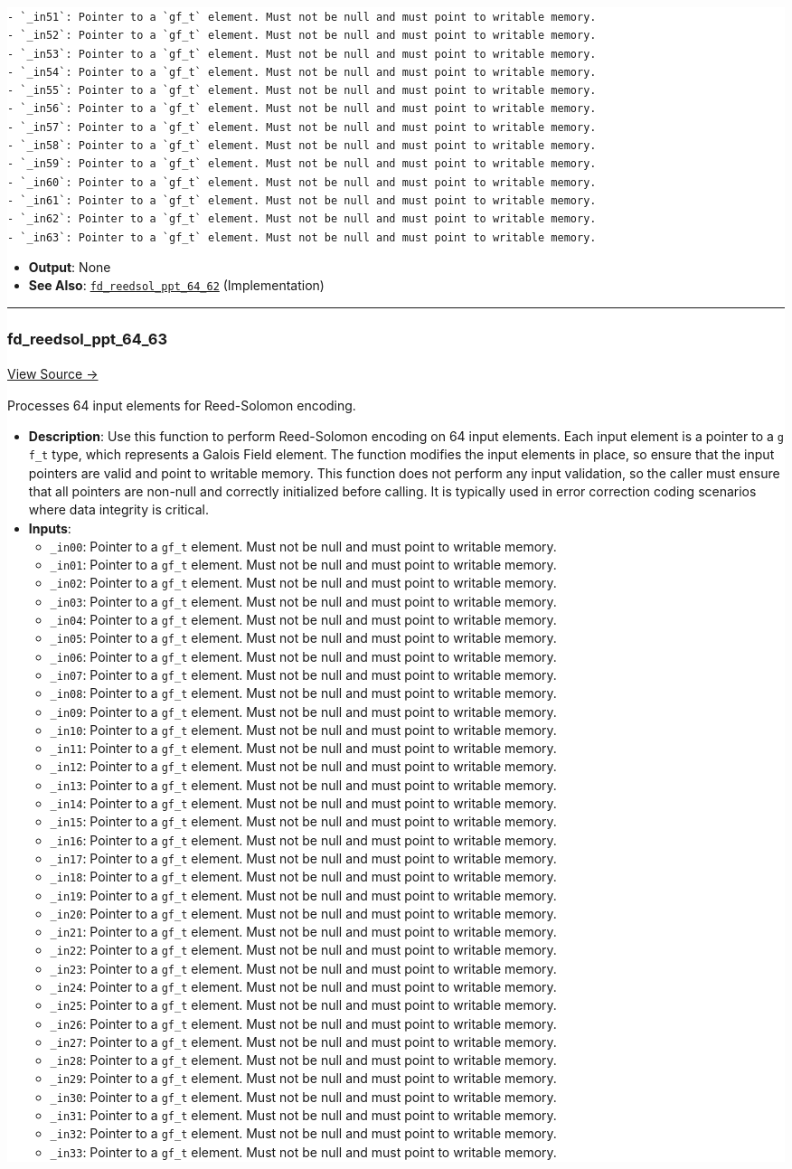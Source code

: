     - `_in51`: Pointer to a `gf_t` element. Must not be null and must point to writable memory.
    - `_in52`: Pointer to a `gf_t` element. Must not be null and must point to writable memory.
    - `_in53`: Pointer to a `gf_t` element. Must not be null and must point to writable memory.
    - `_in54`: Pointer to a `gf_t` element. Must not be null and must point to writable memory.
    - `_in55`: Pointer to a `gf_t` element. Must not be null and must point to writable memory.
    - `_in56`: Pointer to a `gf_t` element. Must not be null and must point to writable memory.
    - `_in57`: Pointer to a `gf_t` element. Must not be null and must point to writable memory.
    - `_in58`: Pointer to a `gf_t` element. Must not be null and must point to writable memory.
    - `_in59`: Pointer to a `gf_t` element. Must not be null and must point to writable memory.
    - `_in60`: Pointer to a `gf_t` element. Must not be null and must point to writable memory.
    - `_in61`: Pointer to a `gf_t` element. Must not be null and must point to writable memory.
    - `_in62`: Pointer to a `gf_t` element. Must not be null and must point to writable memory.
    - `_in63`: Pointer to a `gf_t` element. Must not be null and must point to writable memory.
- **Output**: None
- **See Also**: [`fd_reedsol_ppt_64_62`](<firedancer/src/ballet/reedsol/wrapped_impl/fd_reedsol_ppt_impl_60.c#callable:fd_reedsol_ppt_64_62>)  (Implementation)


---
### fd\_reedsol\_ppt\_64\_63
[View Source →](<../../../../../src/ballet/reedsol/fd_reedsol_ppt.h#L8630>)

Processes 64 input elements for Reed-Solomon encoding.
- **Description**: Use this function to perform Reed-Solomon encoding on 64 input elements. Each input element is a pointer to a `gf_t` type, which represents a Galois Field element. The function modifies the input elements in place, so ensure that the input pointers are valid and point to writable memory. This function does not perform any input validation, so the caller must ensure that all pointers are non-null and correctly initialized before calling. It is typically used in error correction coding scenarios where data integrity is critical.
- **Inputs**:
    - `_in00`: Pointer to a `gf_t` element. Must not be null and must point to writable memory.
    - `_in01`: Pointer to a `gf_t` element. Must not be null and must point to writable memory.
    - `_in02`: Pointer to a `gf_t` element. Must not be null and must point to writable memory.
    - `_in03`: Pointer to a `gf_t` element. Must not be null and must point to writable memory.
    - `_in04`: Pointer to a `gf_t` element. Must not be null and must point to writable memory.
    - `_in05`: Pointer to a `gf_t` element. Must not be null and must point to writable memory.
    - `_in06`: Pointer to a `gf_t` element. Must not be null and must point to writable memory.
    - `_in07`: Pointer to a `gf_t` element. Must not be null and must point to writable memory.
    - `_in08`: Pointer to a `gf_t` element. Must not be null and must point to writable memory.
    - `_in09`: Pointer to a `gf_t` element. Must not be null and must point to writable memory.
    - `_in10`: Pointer to a `gf_t` element. Must not be null and must point to writable memory.
    - `_in11`: Pointer to a `gf_t` element. Must not be null and must point to writable memory.
    - `_in12`: Pointer to a `gf_t` element. Must not be null and must point to writable memory.
    - `_in13`: Pointer to a `gf_t` element. Must not be null and must point to writable memory.
    - `_in14`: Pointer to a `gf_t` element. Must not be null and must point to writable memory.
    - `_in15`: Pointer to a `gf_t` element. Must not be null and must point to writable memory.
    - `_in16`: Pointer to a `gf_t` element. Must not be null and must point to writable memory.
    - `_in17`: Pointer to a `gf_t` element. Must not be null and must point to writable memory.
    - `_in18`: Pointer to a `gf_t` element. Must not be null and must point to writable memory.
    - `_in19`: Pointer to a `gf_t` element. Must not be null and must point to writable memory.
    - `_in20`: Pointer to a `gf_t` element. Must not be null and must point to writable memory.
    - `_in21`: Pointer to a `gf_t` element. Must not be null and must point to writable memory.
    - `_in22`: Pointer to a `gf_t` element. Must not be null and must point to writable memory.
    - `_in23`: Pointer to a `gf_t` element. Must not be null and must point to writable memory.
    - `_in24`: Pointer to a `gf_t` element. Must not be null and must point to writable memory.
    - `_in25`: Pointer to a `gf_t` element. Must not be null and must point to writable memory.
    - `_in26`: Pointer to a `gf_t` element. Must not be null and must point to writable memory.
    - `_in27`: Pointer to a `gf_t` element. Must not be null and must point to writable memory.
    - `_in28`: Pointer to a `gf_t` element. Must not be null and must point to writable memory.
    - `_in29`: Pointer to a `gf_t` element. Must not be null and must point to writable memory.
    - `_in30`: Pointer to a `gf_t` element. Must not be null and must point to writable memory.
    - `_in31`: Pointer to a `gf_t` element. Must not be null and must point to writable memory.
    - `_in32`: Pointer to a `gf_t` element. Must not be null and must point to writable memory.
    - `_in33`: Pointer to a `gf_t` element. Must not be null and must point to writable memory.